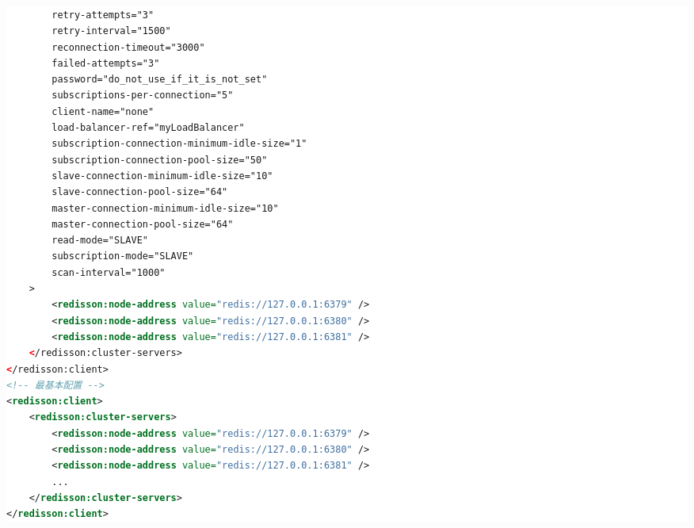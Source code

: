 ```xml
        retry-attempts="3"
        retry-interval="1500"
        reconnection-timeout="3000"
        failed-attempts="3"
        password="do_not_use_if_it_is_not_set"
        subscriptions-per-connection="5"
        client-name="none"
        load-balancer-ref="myLoadBalancer"
        subscription-connection-minimum-idle-size="1"
        subscription-connection-pool-size="50"
        slave-connection-minimum-idle-size="10"
        slave-connection-pool-size="64"
        master-connection-minimum-idle-size="10"
        master-connection-pool-size="64"
        read-mode="SLAVE"
        subscription-mode="SLAVE"
        scan-interval="1000"
    >
        <redisson:node-address value="redis://127.0.0.1:6379" />
        <redisson:node-address value="redis://127.0.0.1:6380" />
        <redisson:node-address value="redis://127.0.0.1:6381" />
    </redisson:cluster-servers>
</redisson:client>
<!-- 最基本配置 -->
<redisson:client>
    <redisson:cluster-servers>
        <redisson:node-address value="redis://127.0.0.1:6379" />
        <redisson:node-address value="redis://127.0.0.1:6380" />
        <redisson:node-address value="redis://127.0.0.1:6381" />
        ...
    </redisson:cluster-servers>
</redisson:client>
```